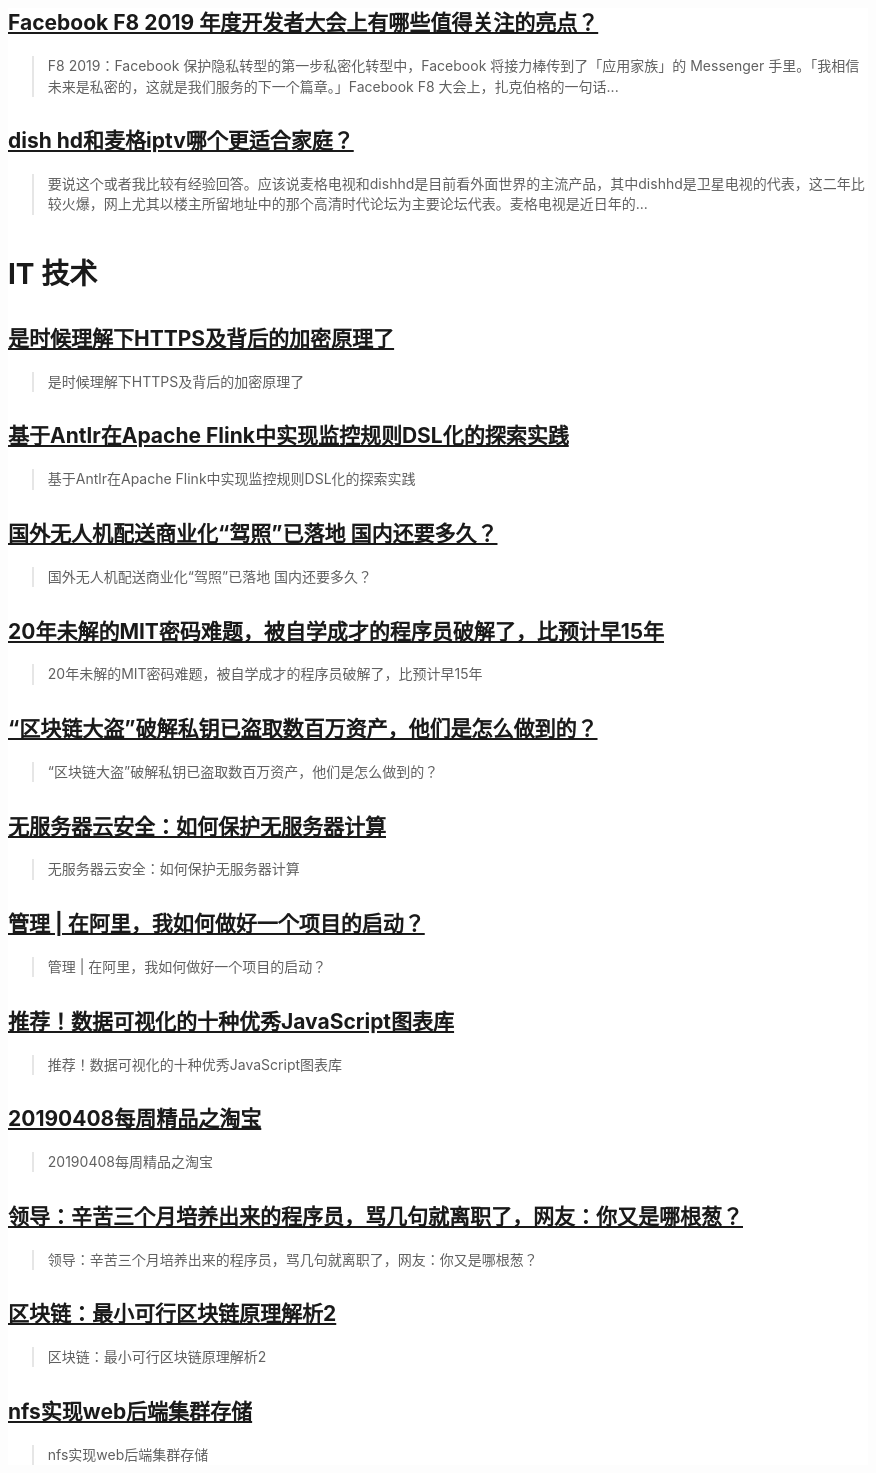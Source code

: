  ## [Facebook F8 2019 年度开发者大会上有哪些值得关注的亮点？](https://www.zhihu.com/question/322439754)
 > F8 2019：Facebook 保护隐私转型的第一步私密化转型中，Facebook 将接力棒传到了「应用家族」的 Messenger 手里。「我相信未来是私密的，这就是我们服务的下一个篇章。」Facebook F8 大会上，扎克伯格的一句话...
 ## [dish hd和麦格iptv哪个更适合家庭？](https://www.zhihu.com/question/21552714)
 > 要说这个或者我比较有经验回答。应该说麦格电视和dishhd是目前看外面世界的主流产品，其中dishhd是卫星电视的代表，这二年比较火爆，网上尤其以楼主所留地址中的那个高清时代论坛为主要论坛代表。麦格电视是近日年的...
# IT 技术 
 ## [是时候理解下HTTPS及背后的加密原理了](http://network.51cto.com/art/201904/595805.htm)
 > 是时候理解下HTTPS及背后的加密原理了
 ## [基于Antlr在Apache Flink中实现监控规则DSL化的探索实践](http://bigdata.51cto.com/art/201904/595766.htm)
 > 基于Antlr在Apache Flink中实现监控规则DSL化的探索实践
 ## [国外无人机配送商业化“驾照”已落地 国内还要多久？](http://ai.51cto.com/art/201904/595842.htm)
 > 国外无人机配送商业化“驾照”已落地 国内还要多久？
 ## [20年未解的MIT密码难题，被自学成才的程序员破解了，比预计早15年](http://news.51cto.com/art/201904/595844.htm)
 > 20年未解的MIT密码难题，被自学成才的程序员破解了，比预计早15年
 ## [“区块链大盗”破解私钥已盗取数百万资产，他们是怎么做到的？](http://blockchain.51cto.com/art/201904/595762.htm)
 > “区块链大盗”破解私钥已盗取数百万资产，他们是怎么做到的？
 ## [无服务器云安全：如何保护无服务器计算](http://cloud.51cto.com/art/201904/595815.htm)
 > 无服务器云安全：如何保护无服务器计算
 ## [管理 | 在阿里，我如何做好一个项目的启动？](http://developer.51cto.com/art/201904/595799.htm)
 > 管理 | 在阿里，我如何做好一个项目的启动？
 ## [推荐！数据可视化的十种优秀JavaScript图表库](http://developer.51cto.com/art/201904/595652.htm)
 > 推荐！数据可视化的十种优秀JavaScript图表库
 ## [20190408每周精品之淘宝](https://blog.csdn.net/huawangxin/article/details/89418168)
 > 20190408每周精品之淘宝
 ## [领导：辛苦三个月培养出来的程序员，骂几句就离职了，网友：你又是哪根葱？](https://blog.csdn.net/qun784783012/article/details/89187442)
 > 领导：辛苦三个月培养出来的程序员，骂几句就离职了，网友：你又是哪根葱？
 ## [区块链：最小可行区块链原理解析2](https://blog.csdn.net/shangsongwww/article/details/89063463)
 > 区块链：最小可行区块链原理解析2
 ## [nfs实现web后端集群存储](https://blog.csdn.net/Ying_smile/article/details/89304859)
 > nfs实现web后端集群存储